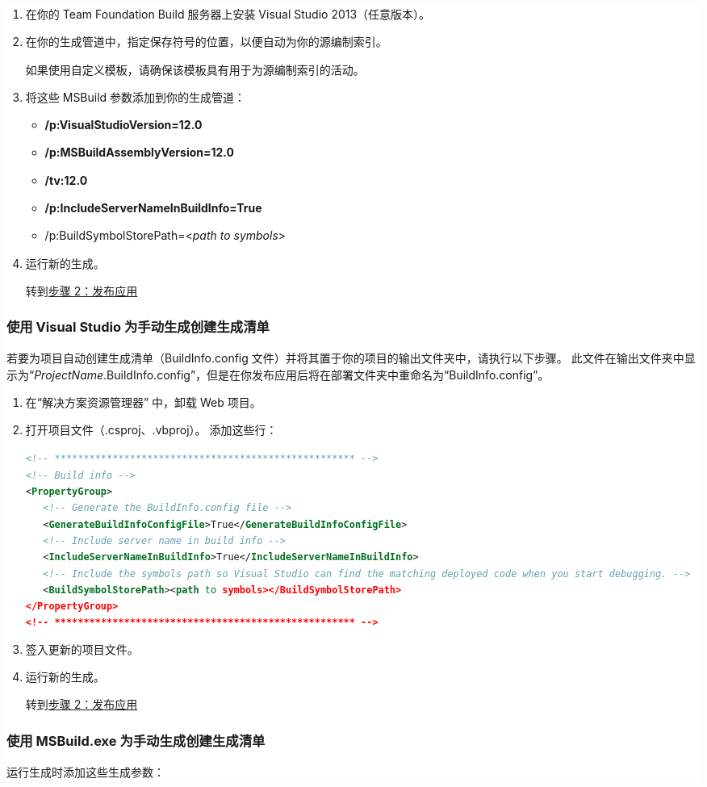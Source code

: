 1. 在你的 Team Foundation Build 服务器上安装 Visual Studio 2013（任意版本）。

2. 在你的生成管道中，指定保存符号的位置，以便自动为你的源编制索引。

     如果使用自定义模板，请确保该模板具有用于为源编制索引的活动。

3. 将这些 MSBuild 参数添加到你的生成管道：

    - **/p:VisualStudioVersion=12.0**

    - **/p:MSBuildAssemblyVersion=12.0**

    - **/tv:12.0**

    - **/p:IncludeServerNameInBuildInfo=True**

    - /p:BuildSymbolStorePath=\<*path to symbols*>

4. 运行新的生成。

    转到[步骤 2：发布应用](#DeployRelease)

### <a name="create-the-build-manifest-for-a-manual-build-using-visual-studio"></a><a name="ManualBuild"></a> 使用 Visual Studio 为手动生成创建生成清单
 若要为项目自动创建生成清单（BuildInfo.config 文件）并将其置于你的项目的输出文件夹中，请执行以下步骤。 此文件在输出文件夹中显示为“*ProjectName*.BuildInfo.config”，但是在你发布应用后将在部署文件夹中重命名为“BuildInfo.config”。

1. 在“解决方案资源管理器” 中，卸载 Web 项目。

2. 打开项目文件（.csproj、.vbproj）。 添加这些行：

    ```xml
    <!-- **************************************************** -->
    <!-- Build info -->
    <PropertyGroup>
       <!-- Generate the BuildInfo.config file -->
       <GenerateBuildInfoConfigFile>True</GenerateBuildInfoConfigFile>
       <!-- Include server name in build info -->
       <IncludeServerNameInBuildInfo>True</IncludeServerNameInBuildInfo>
       <!-- Include the symbols path so Visual Studio can find the matching deployed code when you start debugging. -->
       <BuildSymbolStorePath><path to symbols></BuildSymbolStorePath>
    </PropertyGroup>
    <!-- **************************************************** -->
    ```

3. 签入更新的项目文件。

4. 运行新的生成。

    转到[步骤 2：发布应用](#DeployRelease)

### <a name="create-the-build-manifest-for-a-manual-build-using-msbuildexe"></a><a name="MSBuild"></a> 使用 MSBuild.exe 为手动生成创建生成清单
 运行生成时添加这些生成参数：
